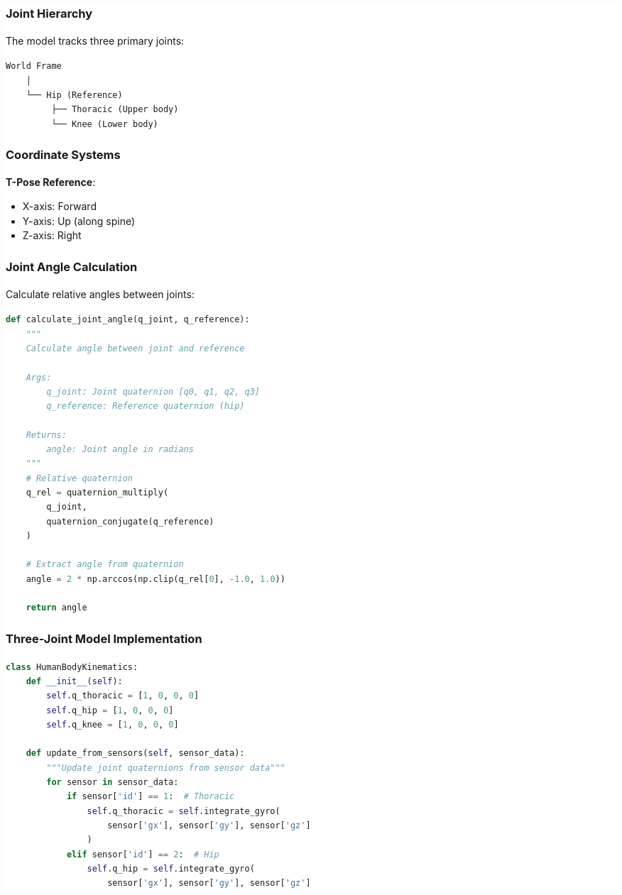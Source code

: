 ### Joint Hierarchy

The model tracks three primary joints:

```
World Frame
    │
    └── Hip (Reference)
         ├── Thoracic (Upper body)
         └── Knee (Lower body)
```

### Coordinate Systems

**T-Pose Reference**:
- X-axis: Forward
- Y-axis: Up (along spine)
- Z-axis: Right

### Joint Angle Calculation

Calculate relative angles between joints:

```python
def calculate_joint_angle(q_joint, q_reference):
    """
    Calculate angle between joint and reference
    
    Args:
        q_joint: Joint quaternion [q0, q1, q2, q3]
        q_reference: Reference quaternion (hip)
    
    Returns:
        angle: Joint angle in radians
    """
    # Relative quaternion
    q_rel = quaternion_multiply(
        q_joint, 
        quaternion_conjugate(q_reference)
    )
    
    # Extract angle from quaternion
    angle = 2 * np.arccos(np.clip(q_rel[0], -1.0, 1.0))
    
    return angle
```

### Three-Joint Model Implementation

```python
class HumanBodyKinematics:
    def __init__(self):
        self.q_thoracic = [1, 0, 0, 0]
        self.q_hip = [1, 0, 0, 0]
        self.q_knee = [1, 0, 0, 0]
    
    def update_from_sensors(self, sensor_data):
        """Update joint quaternions from sensor data"""
        for sensor in sensor_data:
            if sensor['id'] == 1:  # Thoracic
                self.q_thoracic = self.integrate_gyro(
                    sensor['gx'], sensor['gy'], sensor['gz']
                )
            elif sensor['id'] == 2:  # Hip
                self.q_hip = self.integrate_gyro(
                    sensor['gx'], sensor['gy'], sensor['gz']
```